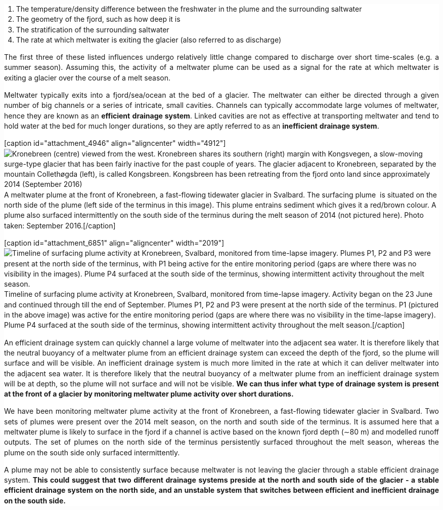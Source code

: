 <ol>
	<li style="text-align:justify;">The temperature/density difference between the freshwater in the plume and the surrounding saltwater</li>
	<li style="text-align:justify;">The geometry of the fjord, such as how deep it is</li>
	<li style="text-align:justify;">The stratification of the surrounding saltwater</li>
	<li style="text-align:justify;">The rate at which meltwater is exiting the glacier (also referred to as discharge)</li>
</ol>
<p style="text-align:justify;">The first three of these listed influences undergo relatively little change compared to discharge over short time-scales (e.g. a summer season). Assuming this, the activity of a meltwater plume can be used as a signal for the rate at which meltwater is exiting a glacier over the course of a melt season.</p>
<p style="text-align:justify;">Meltwater typically exits into a fjord/sea/ocean at the bed of a glacier. The meltwater can either be directed through a given number of big channels or a series of intricate, small cavities. Channels can typically accommodate large volumes of meltwater, hence they are known as an <strong>efficient</strong> <strong>drainage system</strong>. Linked cavities are not as effective at transporting meltwater and tend to hold water at the bed for much longer durations, so they are aptly referred to as an <strong>inefficient</strong> <strong>drainage system</strong>.</p>


[caption id="attachment_4946" align="aligncenter" width="4912"]<img class="alignnone size-full wp-image-4946" src="https://pennyhow.files.wordpress.com/2016/09/kronebreen_sept2016.jpg" alt="Kronebreen (centre) viewed from the west. Kronebreen shares its southern (right) margin with Kongsvegen, a slow-moving surge-type glacier that has been fairly inactive for the past couple of years. The glacier adjacent to Kronebreen, separated by the mountain Collethøgda (left), is called Kongsbreen. Kongsbreen has been retreating from the fjord onto land since approximately 2014 (September 2016)" width="4912" height="1933" /> A meltwater plume at the front of Kronebreen, a fast-flowing tidewater glacier in Svalbard. The surfacing plume  is situated on the north side of the plume (left side of the terminus in this image). This plume entrains sediment which gives it a red/brown colour. A plume also surfaced intermittently on the south side of the terminus during the melt season of 2014 (not pictured here). Photo taken: September 2016.[/caption]

[caption id="attachment_6851" align="aligncenter" width="2019"]<img class="alignnone size-full wp-image-6851" src="https://pennyhow.files.wordpress.com/2017/02/plumepresence_plot_cropped.jpg" alt="Timeline of surfacing plume activity at Kronebreen, Svalbard, monitored from time-lapse imagery. Plumes P1, P2 and P3 were present at the north side of the terminus, with P1 being active for the entire monitoring period (gaps are where there was no visibility in the images). Plume P4 surfaced at the south side of the terminus, showing intermittent activity throughout the melt season." width="2019" height="655" /> Timeline of surfacing plume activity at Kronebreen, Svalbard, monitored from time-lapse imagery. Activity began on the 23 June and continued through till the end of September. Plumes P1, P2 and P3 were present at the north side of the terminus. P1 (pictured in the above image) was active for the entire monitoring period (gaps are where there was no visibility in the time-lapse imagery). Plume P4 surfaced at the south side of the terminus, showing intermittent activity throughout the melt season.[/caption]
<p style="text-align:justify;">An efficient drainage system can quickly channel a large volume of meltwater into the adjacent sea water. It is therefore likely that the neutral buoyancy of a meltwater plume from an efficient drainage system can exceed the depth of the fjord, so the plume will surface and will be visible. An inefficient drainage system is much more limited in the rate at which it can deliver meltwater into the adjacent sea water. It is therefore likely that the neutral buoyancy of a meltwater plume from an inefficient drainage system will be at depth, so the plume will not surface and will not be visible. <strong>We can thus infer what type of drainage system is present at the front of a glacier by monitoring meltwater plume activity over short durations.</strong></p>
<p style="text-align:justify;">We have been monitoring meltwater plume activity at the front of Kronebreen, a fast-flowing tidewater glacier in Svalbard. Two sets of plumes were present over the 2014 melt season, on the north and south side of the terminus. It is assumed here that a meltwater plume is likely to surface in the fjord if a channel is active based on the known fjord depth (∼80 m) and modelled runoff outputs. The set of plumes on the north side of the terminus persistently surfaced throughout the melt season, whereas the plume on the south side only surfaced intermittently.</p>
<p style="text-align:justify;">A plume may not be able to consistently surface because meltwater is not leaving the glacier through a stable efficient drainage system. <strong>This could suggest that two different drainage systems preside at the north and south side of the glacier - a stable efficient drainage system on the north side, and an unstable system that switches between efficient and inefficient drainage on the south side.</strong></p>

